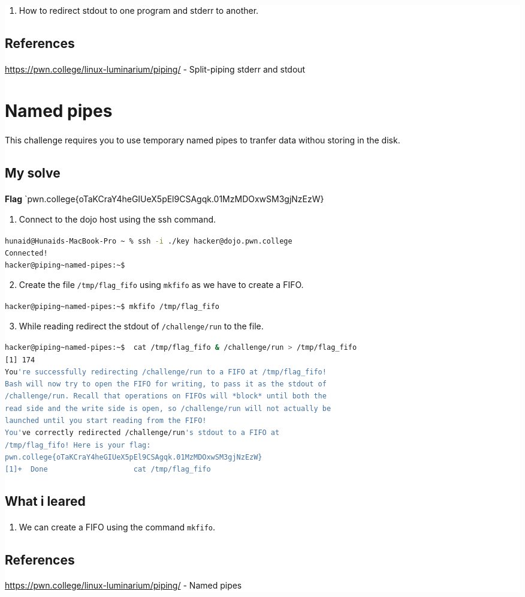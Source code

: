 1. How to redirect stdout to one program and stderr to another.
## References
https://pwn.college/linux-luminarium/piping/ - Split-piping stderr and stdout

# Named pipes
This challenge requires you to use temporary named pipes to tranfer data withou storing in the disk.
## My solve
**Flag** `pwn.college{oTaKCraY4heGIUeX5pEl9CSAgqk.01MzMDOxwSM3gjNzEzW}
1. Connect to the dojo host using the ssh command.
```bash
hunaid@Hunaids-MacBook-Pro ~ % ssh -i ./key hacker@dojo.pwn.college
Connected!
hacker@piping~named-pipes:~$
```
2. Create the file `/tmp/flag_fifo` using `mkfifo` as we have to create a FIFO.
```bash
hacker@piping~named-pipes:~$ mkfifo /tmp/flag_fifo
```
3. While reading redirect the stdout of `/challenge/run` to the file.
```bash
hacker@piping~named-pipes:~$  cat /tmp/flag_fifo & /challenge/run > /tmp/flag_fifo
[1] 174
You're successfully redirecting /challenge/run to a FIFO at /tmp/flag_fifo! 
Bash will now try to open the FIFO for writing, to pass it as the stdout of 
/challenge/run. Recall that operations on FIFOs will *block* until both the 
read side and the write side is open, so /challenge/run will not actually be 
launched until you start reading from the FIFO!
You've correctly redirected /challenge/run's stdout to a FIFO at 
/tmp/flag_fifo! Here is your flag:
pwn.college{oTaKCraY4heGIUeX5pEl9CSAgqk.01MzMDOxwSM3gjNzEzW}
[1]+  Done                    cat /tmp/flag_fifo
```
## What i leared
1. We can create a FIFO using the command `mkfifo`.
## References
https://pwn.college/linux-luminarium/piping/ - Named pipes

